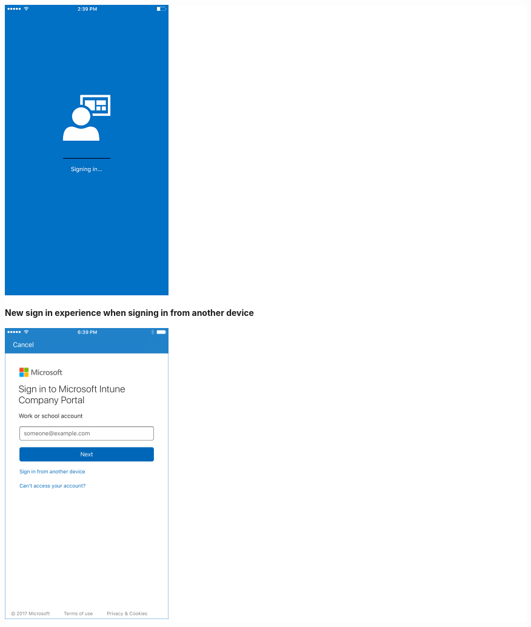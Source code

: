 ![After going through the authentication process, the Company Portal app signs in, noting this with a loading bar.](./media/whats-new-app-ui/cp_ios_aad_signin_from_another_device_after_1704_007.png)

__New sign in experience when signing in from another device__

![The Company Portal sign-in page, with an icon of a person in front of a graphical representation of a website. Underneath is the "Sign in" button. A link at the bottom leads to Microsoft Privacy and Cookies information.](./media/whats-new-app-ui/cp_ios_aad_signin_from_another_device_after_1704_001.png)
